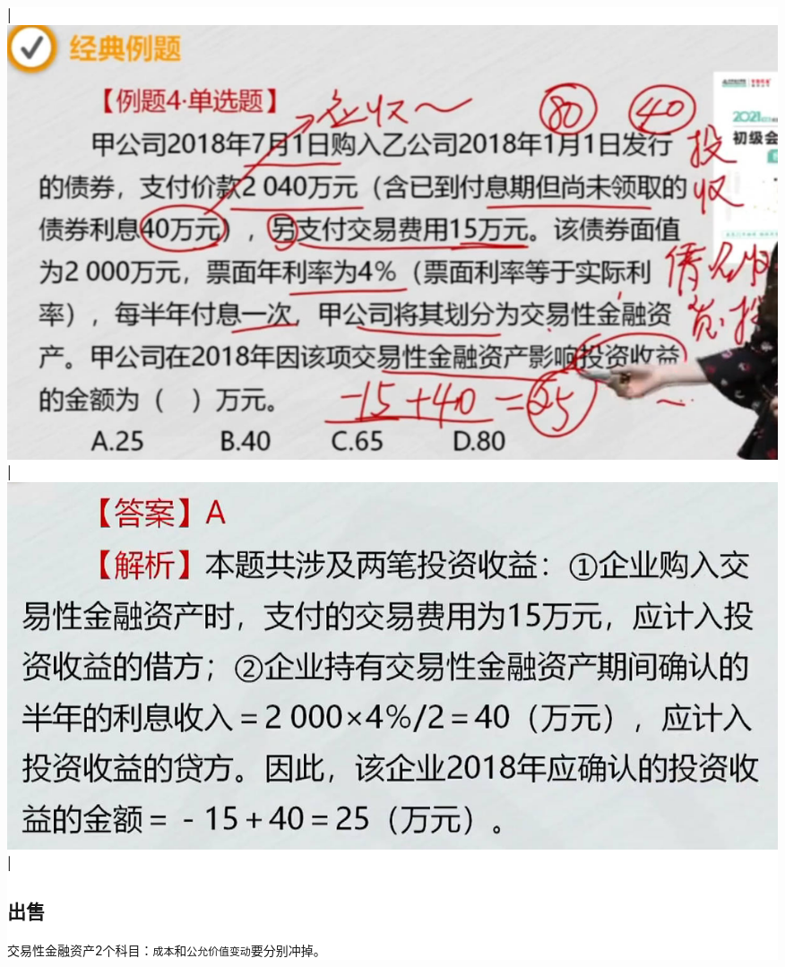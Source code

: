 | ![25,半年能拿80万利息](./初级_会计实务_3流动资产.assets/Snipaste_2025-05-23_17-33-33.jpg) | ![](./初级_会计实务_3流动资产.assets/Snipaste_2025-06-14_10-42-40.jpg) |

## 出售

交易性金融资产2个科目：`成本`和`公允价值变动`要分别冲掉。
